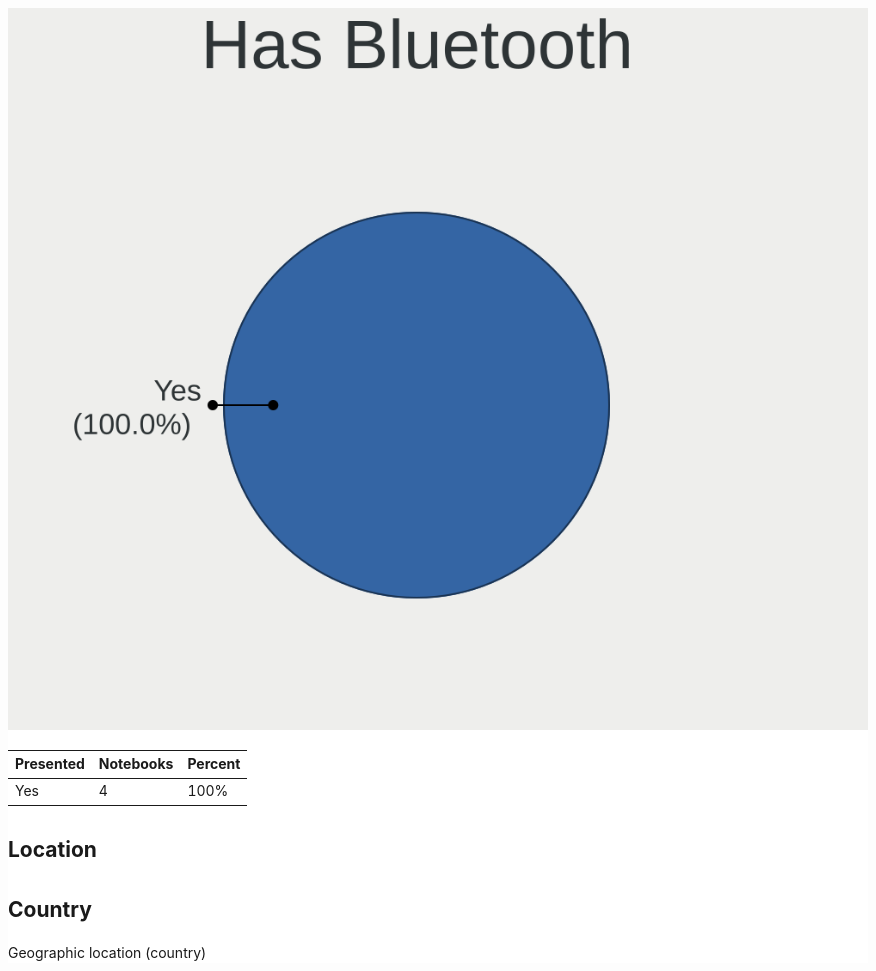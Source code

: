 ![Has Bluetooth](./images/pie_chart_bsd/node_has_bluetooth.svg)


| Presented | Notebooks | Percent |
|-----------|-----------|---------|
| Yes       | 4         | 100%    |

Location
--------

Country
-------

Geographic location (country)
